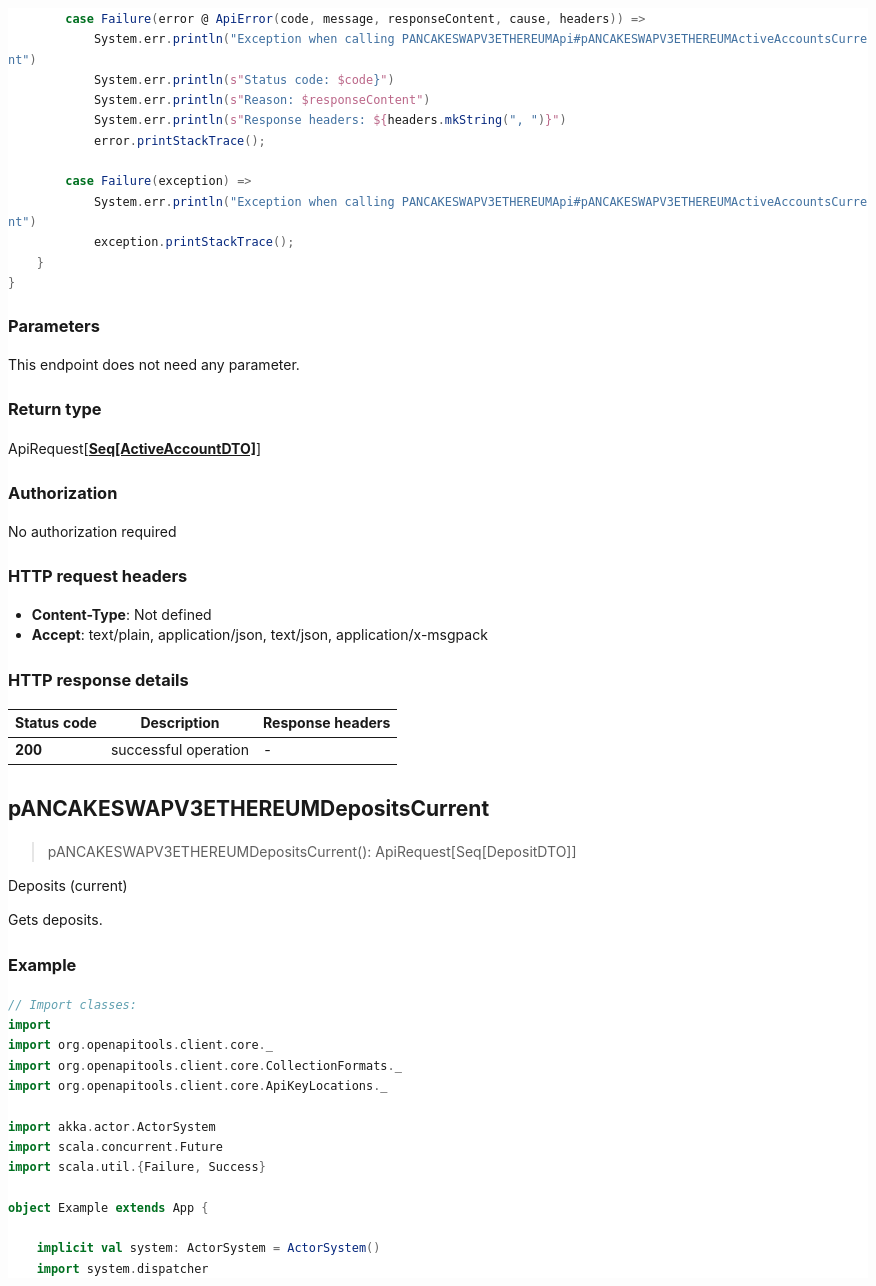 ```scala
        case Failure(error @ ApiError(code, message, responseContent, cause, headers)) =>
            System.err.println("Exception when calling PANCAKESWAPV3ETHEREUMApi#pANCAKESWAPV3ETHEREUMActiveAccountsCurrent")
            System.err.println(s"Status code: $code}")
            System.err.println(s"Reason: $responseContent")
            System.err.println(s"Response headers: ${headers.mkString(", ")}")
            error.printStackTrace();

        case Failure(exception) => 
            System.err.println("Exception when calling PANCAKESWAPV3ETHEREUMApi#pANCAKESWAPV3ETHEREUMActiveAccountsCurrent")
            exception.printStackTrace();
    }
}
```

### Parameters

This endpoint does not need any parameter.

### Return type

ApiRequest[[**Seq[ActiveAccountDTO]**](ActiveAccountDTO.md)]


### Authorization

No authorization required

### HTTP request headers

- **Content-Type**: Not defined
- **Accept**: text/plain, application/json, text/json, application/x-msgpack

### HTTP response details
| Status code | Description | Response headers |
|-------------|-------------|------------------|
| **200** | successful operation |  -  |


## pANCAKESWAPV3ETHEREUMDepositsCurrent

> pANCAKESWAPV3ETHEREUMDepositsCurrent(): ApiRequest[Seq[DepositDTO]]

Deposits (current)

Gets deposits.

### Example

```scala
// Import classes:
import 
import org.openapitools.client.core._
import org.openapitools.client.core.CollectionFormats._
import org.openapitools.client.core.ApiKeyLocations._

import akka.actor.ActorSystem
import scala.concurrent.Future
import scala.util.{Failure, Success}

object Example extends App {
    
    implicit val system: ActorSystem = ActorSystem()
    import system.dispatcher
```